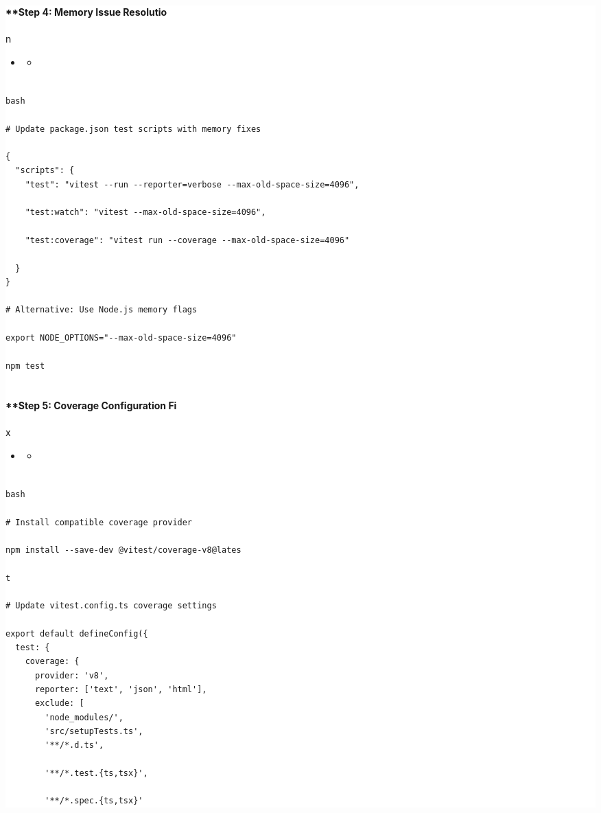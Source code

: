 #

#### **Step 4: Memory Issue Resolutio

n

* *

```

bash

# Update package.json test scripts with memory fixes

{
  "scripts": {
    "test": "vitest --run --reporter=verbose --max-old-space-size=4096",

    "test:watch": "vitest --max-old-space-size=4096",

    "test:coverage": "vitest run --coverage --max-old-space-size=4096"

  }
}

# Alternative: Use Node.js memory flags

export NODE_OPTIONS="--max-old-space-size=4096"

npm test

```

#

#### **Step 5: Coverage Configuration Fi

x

* *

```

bash

# Install compatible coverage provider

npm install --save-dev @vitest/coverage-v8@lates

t

# Update vitest.config.ts coverage settings

export default defineConfig({
  test: {
    coverage: {
      provider: 'v8',
      reporter: ['text', 'json', 'html'],
      exclude: [
        'node_modules/',
        'src/setupTests.ts',
        '**/*.d.ts',

        '**/*.test.{ts,tsx}',

        '**/*.spec.{ts,tsx}'

```